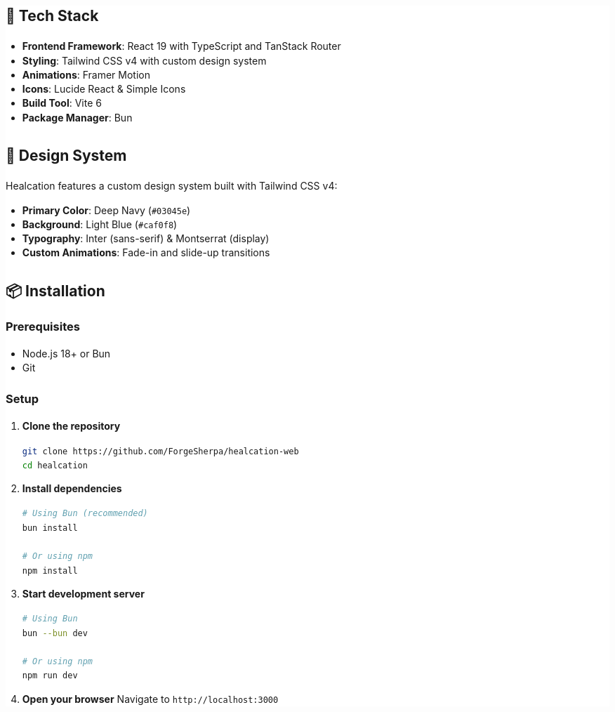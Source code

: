 ## 🚀 Tech Stack

- **Frontend Framework**: React 19 with TypeScript and TanStack Router
- **Styling**: Tailwind CSS v4 with custom design system
- **Animations**: Framer Motion
- **Icons**: Lucide React & Simple Icons
- **Build Tool**: Vite 6
- **Package Manager**: Bun

## 🎨 Design System

Healcation features a custom design system built with Tailwind CSS v4:

- **Primary Color**: Deep Navy (`#03045e`)
- **Background**: Light Blue (`#caf0f8`)
- **Typography**: Inter (sans-serif) & Montserrat (display)
- **Custom Animations**: Fade-in and slide-up transitions

## 📦 Installation

### Prerequisites

- Node.js 18+ or Bun
- Git

### Setup

1. **Clone the repository**
   ```bash
   git clone https://github.com/ForgeSherpa/healcation-web
   cd healcation
   ```

2. **Install dependencies**
   ```bash
   # Using Bun (recommended)
   bun install
   
   # Or using npm
   npm install
   ```

3. **Start development server**
   ```bash
   # Using Bun
   bun --bun dev
   
   # Or using npm
   npm run dev
   ```

4. **Open your browser**
   Navigate to `http://localhost:3000`

